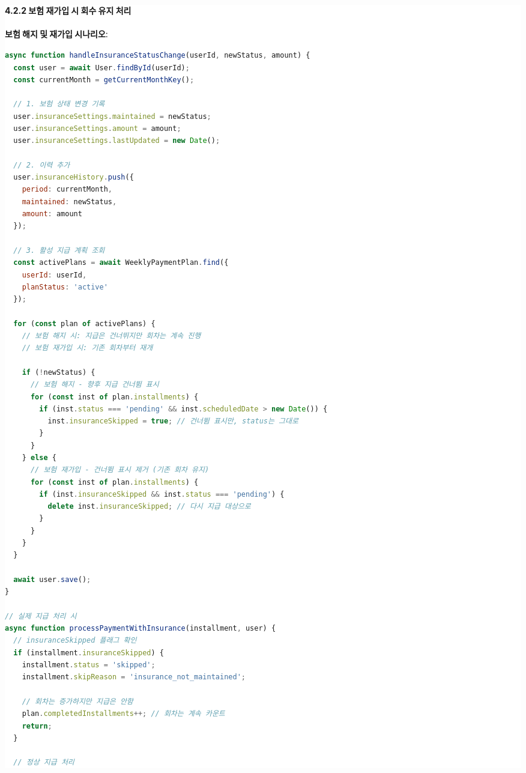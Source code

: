 #### 4.2.2 보험 재가입 시 회수 유지 처리

**보험 해지 및 재가입 시나리오**:

```javascript
async function handleInsuranceStatusChange(userId, newStatus, amount) {
  const user = await User.findById(userId);
  const currentMonth = getCurrentMonthKey();

  // 1. 보험 상태 변경 기록
  user.insuranceSettings.maintained = newStatus;
  user.insuranceSettings.amount = amount;
  user.insuranceSettings.lastUpdated = new Date();

  // 2. 이력 추가
  user.insuranceHistory.push({
    period: currentMonth,
    maintained: newStatus,
    amount: amount
  });

  // 3. 활성 지급 계획 조회
  const activePlans = await WeeklyPaymentPlan.find({
    userId: userId,
    planStatus: 'active'
  });

  for (const plan of activePlans) {
    // 보험 해지 시: 지급은 건너뛰지만 회차는 계속 진행
    // 보험 재가입 시: 기존 회차부터 재개

    if (!newStatus) {
      // 보험 해지 - 향후 지급 건너뜀 표시
      for (const inst of plan.installments) {
        if (inst.status === 'pending' && inst.scheduledDate > new Date()) {
          inst.insuranceSkipped = true; // 건너뜀 표시만, status는 그대로
        }
      }
    } else {
      // 보험 재가입 - 건너뜀 표시 제거 (기존 회차 유지)
      for (const inst of plan.installments) {
        if (inst.insuranceSkipped && inst.status === 'pending') {
          delete inst.insuranceSkipped; // 다시 지급 대상으로
        }
      }
    }
  }

  await user.save();
}

// 실제 지급 처리 시
async function processPaymentWithInsurance(installment, user) {
  // insuranceSkipped 플래그 확인
  if (installment.insuranceSkipped) {
    installment.status = 'skipped';
    installment.skipReason = 'insurance_not_maintained';

    // 회차는 증가하지만 지급은 안함
    plan.completedInstallments++; // 회차는 계속 카운트
    return;
  }

  // 정상 지급 처리
```